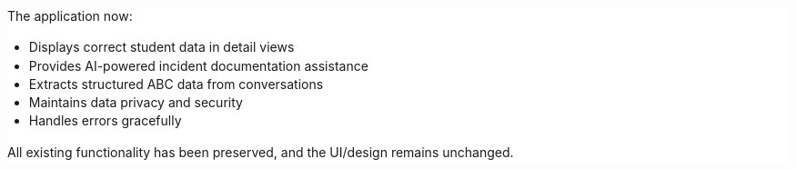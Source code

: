 The application now:
- Displays correct student data in detail views
- Provides AI-powered incident documentation assistance
- Extracts structured ABC data from conversations
- Maintains data privacy and security
- Handles errors gracefully

All existing functionality has been preserved, and the UI/design remains unchanged.
